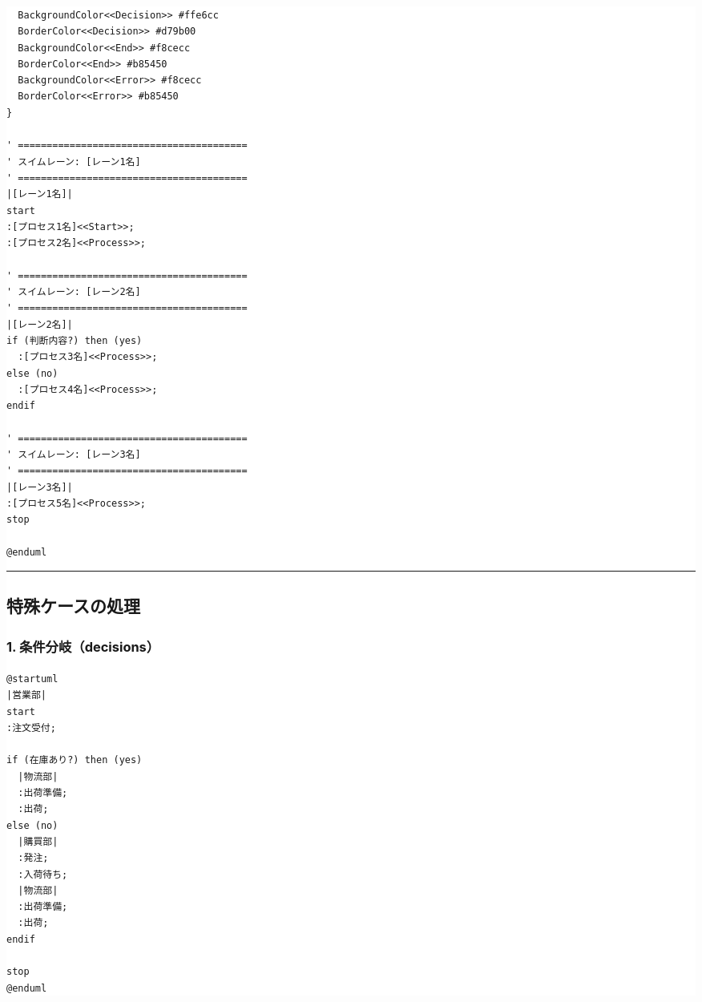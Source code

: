 ```plantuml
  BackgroundColor<<Decision>> #ffe6cc
  BorderColor<<Decision>> #d79b00
  BackgroundColor<<End>> #f8cecc
  BorderColor<<End>> #b85450
  BackgroundColor<<Error>> #f8cecc
  BorderColor<<Error>> #b85450
}

' ========================================
' スイムレーン: [レーン1名]
' ========================================
|[レーン1名]|
start
:[プロセス1名]<<Start>>;
:[プロセス2名]<<Process>>;

' ========================================
' スイムレーン: [レーン2名]
' ========================================
|[レーン2名]|
if (判断内容?) then (yes)
  :[プロセス3名]<<Process>>;
else (no)
  :[プロセス4名]<<Process>>;
endif

' ========================================
' スイムレーン: [レーン3名]
' ========================================
|[レーン3名]|
:[プロセス5名]<<Process>>;
stop

@enduml
```

---

## 特殊ケースの処理

### 1. 条件分岐（decisions）

```plantuml
@startuml
|営業部|
start
:注文受付;

if (在庫あり?) then (yes)
  |物流部|
  :出荷準備;
  :出荷;
else (no)
  |購買部|
  :発注;
  :入荷待ち;
  |物流部|
  :出荷準備;
  :出荷;
endif

stop
@enduml
```